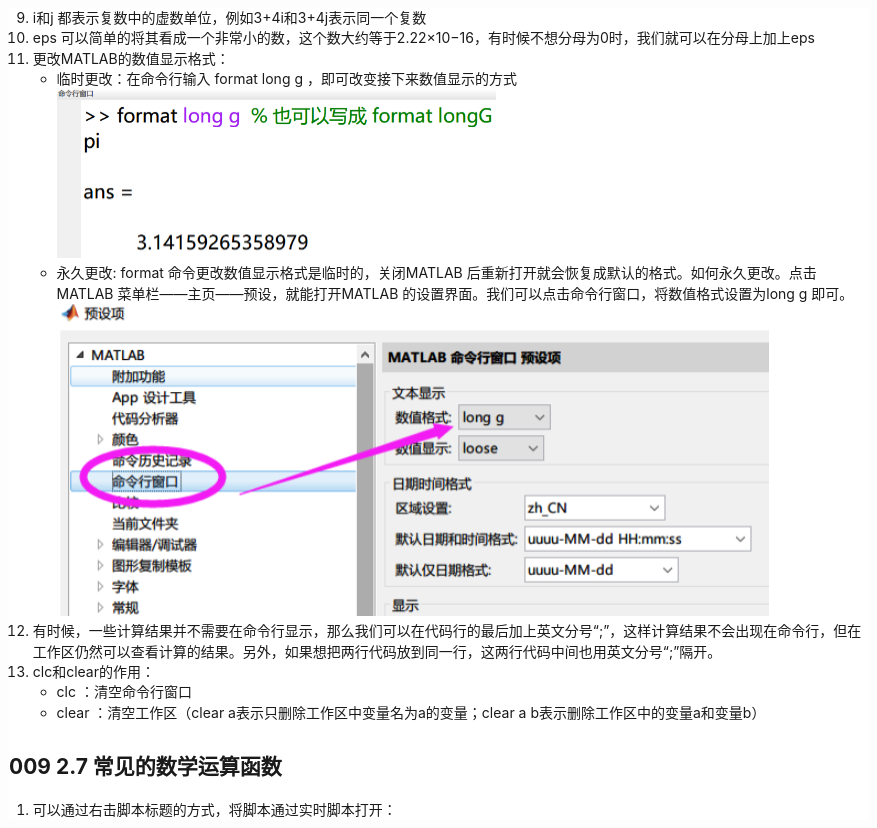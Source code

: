 9. i和j 都表示复数中的虚数单位，例如3+4i和3+4j表示同一个复数
10. eps 可以简单的将其看成一个非常小的数，这个数大约等于2.22×10−16，有时候不想分母为0时，我们就可以在分母上加上eps
11. 更改MATLAB的数值显示格式：
    - 临时更改：在命令行输入 format long g ，即可改变接下来数值显示的方式
      ![alt text](.assets_IMG/tutorial/image-10.png)  
    - 永久更改: format 命令更改数值显示格式是临时的，关闭MATLAB 后重新打开就会恢复成默认的格式。如何永久更改。点击 MATLAB 菜单栏——主页——预设，就能打开MATLAB 的设置界面。我们可以点击命令行窗口，将数值格式设置为long g 即可。
      ![alt text](.assets_IMG/tutorial/image-11.png)  
12. 有时候，一些计算结果并不需要在命令行显示，那么我们可以在代码行的最后加上英文分号“;”，这样计算结果不会出现在命令行，但在工作区仍然可以查看计算的结果。另外，如果想把两行代码放到同一行，这两行代码中间也用英文分号“;”隔开。
13. clc和clear的作用：
    - clc   ：清空命令行窗口
    - clear ：清空工作区（clear a表示只删除工作区中变量名为a的变量；clear a b表示删除工作区中的变量a和变量b）

## 009 2.7 常见的数学运算函数
1. 可以通过右击脚本标题的方式，将脚本通过实时脚本打开：  